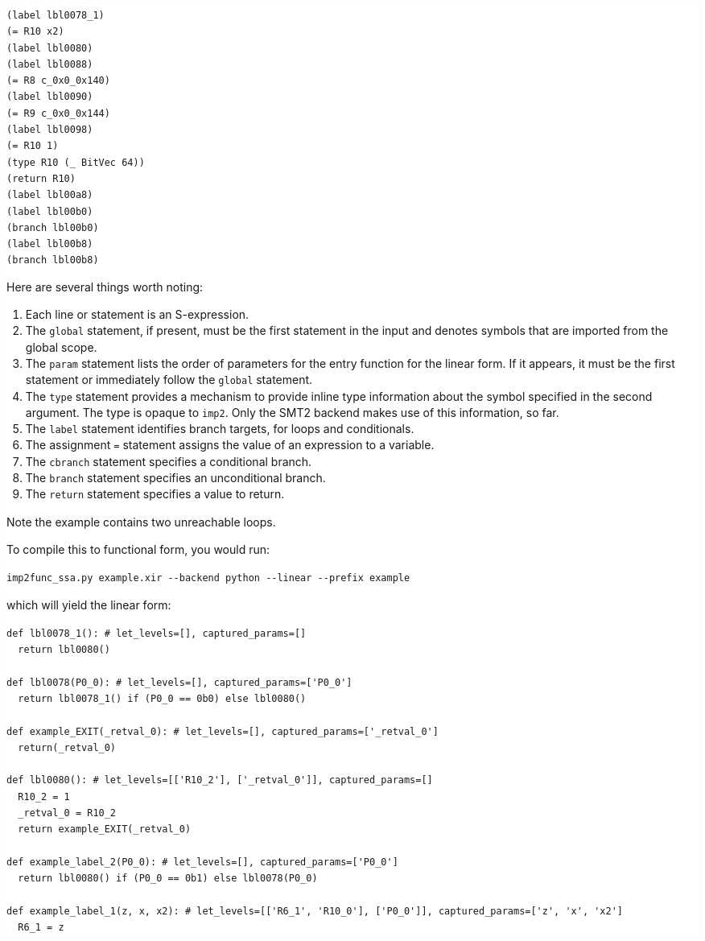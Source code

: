 ```
(label lbl0078_1)
(= R10 x2)
(label lbl0080)
(label lbl0088)
(= R8 c_0x0_0x140)
(label lbl0090)
(= R9 c_0x0_0x144)
(label lbl0098)
(= R10 1)
(type R10 (_ BitVec 64))
(return R10)
(label lbl00a8)
(label lbl00b0)
(branch lbl00b0)
(label lbl00b8)
(branch lbl00b8)
```

Here are several things worth noting:

  1. Each line or statement is an S-expression.
  2. The `global` statement, if present, must be the first statement in the
     input and denotes symbols that are imported from the global
     scope.
  3. The `param` statement lists the order of parameters for the entry
     function for the linear form. If it appears, it must be the first
     statement or immediately follow the `global` statement.
  4. The `type` statement provides a mechanism to provide inline type
     information about the symbol specified in the second
     argument. The type is opaque to `imp2`. Only the SMT2 backend
     makes use of this information, so far.
  5. The `label` statement identifies branch targets, for loops and conditionals.
  6. The assignment `=` statement assigns the value of an expression to a variable.
  7. The `cbranch` statement specifies a conditional branch.
  8. The `branch` statement specifies an unconditional branch.
  9. The `return` statement specifies a value to return.

Note the example contains two unreachable loops.

To compile this to functional form, you would run:
```
imp2func_ssa.py example.xir --backend python --linear --prefix example
```

which will yield the linear form:
```
def lbl0078_1(): # let_levels=[], captured_params=[]
  return lbl0080()

def lbl0078(P0_0): # let_levels=[], captured_params=['P0_0']
  return lbl0078_1() if (P0_0 == 0b0) else lbl0080()

def example_EXIT(_retval_0): # let_levels=[], captured_params=['_retval_0']
  return(_retval_0)

def lbl0080(): # let_levels=[['R10_2'], ['_retval_0']], captured_params=[]
  R10_2 = 1
  _retval_0 = R10_2
  return example_EXIT(_retval_0)

def example_label_2(P0_0): # let_levels=[], captured_params=['P0_0']
  return lbl0080() if (P0_0 == 0b1) else lbl0078(P0_0)

def example_label_1(z, x, x2): # let_levels=[['R6_1', 'R10_0'], ['P0_0']], captured_params=['z', 'x', 'x2']
  R6_1 = z
```
